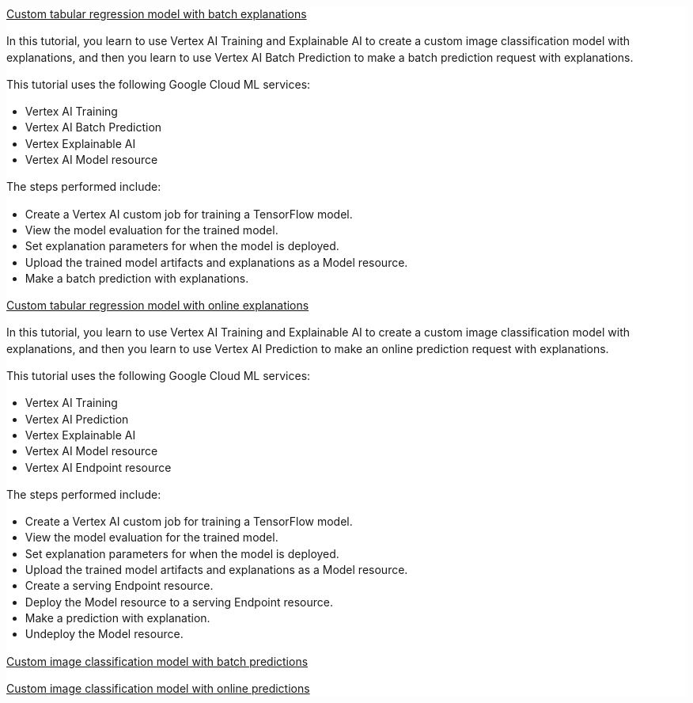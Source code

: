 [Custom tabular regression model with batch explanations](https://github.com/GoogleCloudPlatform/vertex-ai-samples/blob/main/notebooks/official/explainable_ai/sdk_custom_tabular_regression_batch_explain.ipynb)

In this tutorial, you learn to use Vertex AI Training and Explainable AI to create a custom image classification model with explanations, and then you learn to use Vertex AI Batch Prediction to make a batch prediction request with explanations. 

This tutorial uses the following Google Cloud ML services:

- Vertex AI Training
- Vertex AI Batch Prediction
- Vertex Explainable AI
- Vertex AI Model resource

The steps performed include:

- Create a Vertex AI custom job for training a TensorFlow model.
- View the model evaluation for the trained model.
- Set explanation parameters for when the model is deployed.
- Upload the trained model artifacts and explanations as a Model resource.
- Make a batch prediction with explanations.

[Custom tabular regression model with online explanations](https://github.com/GoogleCloudPlatform/vertex-ai-samples/blob/main/notebooks/official/explainable_ai/sdk_custom_tabular_regression_online_explain.ipynb)

In this tutorial, you learn to use Vertex AI Training and Explainable AI to create a custom image classification model with explanations, and then you learn to use Vertex AI Prediction to make an online prediction request with explanations.

This tutorial uses the following Google Cloud ML services:

- Vertex AI Training
- Vertex AI Prediction
- Vertex Explainable AI
- Vertex AI Model resource
- Vertex AI Endpoint resource

The steps performed include:

- Create a Vertex AI custom job for training a TensorFlow model.
- View the model evaluation for the trained model.
- Set explanation parameters for when the model is deployed.
- Upload the trained model artifacts and explanations as a Model resource.
- Create a serving Endpoint resource.
- Deploy the Model resource to a serving Endpoint resource.
- Make a prediction with explanation.
- Undeploy the Model resource.

[Custom image classification model with batch predictions](https://github.com/GoogleCloudPlatform/vertex-ai-samples/blob/main/notebooks/official/explainable_ai/sdk_custom_image_classification_batch_explain.ipynb)

[Custom image classification model with online predictions](https://github.com/GoogleCloudPlatform/vertex-ai-samples/blob/main/notebooks/official/explainable_ai/sdk_custom_image_classification_online_explain.ipynb)

